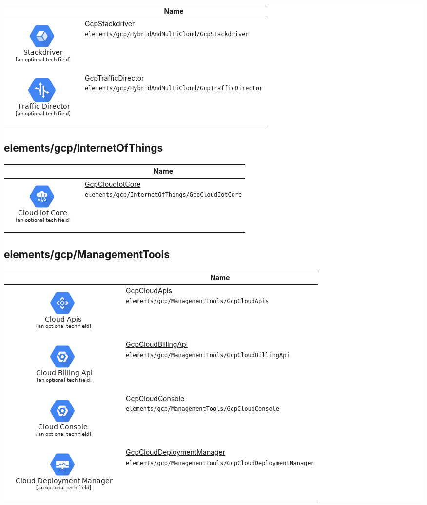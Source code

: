 | | Name |
| :-: | --- |
| ![GcpStackdriver](HybridAndMultiCloud/GcpStackdriver.element.png) | [GcpStackdriver](HybridAndMultiCloud/GcpStackdriver.md)<br>`elements/gcp/HybridAndMultiCloud/GcpStackdriver` |
| ![GcpTrafficDirector](HybridAndMultiCloud/GcpTrafficDirector.element.png) | [GcpTrafficDirector](HybridAndMultiCloud/GcpTrafficDirector.md)<br>`elements/gcp/HybridAndMultiCloud/GcpTrafficDirector` |
## elements/gcp/InternetOfThings
| | Name |
| :-: | --- |
| ![GcpCloudIotCore](InternetOfThings/GcpCloudIotCore.element.png) | [GcpCloudIotCore](InternetOfThings/GcpCloudIotCore.md)<br>`elements/gcp/InternetOfThings/GcpCloudIotCore` |
## elements/gcp/ManagementTools
| | Name |
| :-: | --- |
| ![GcpCloudApis](ManagementTools/GcpCloudApis.element.png) | [GcpCloudApis](ManagementTools/GcpCloudApis.md)<br>`elements/gcp/ManagementTools/GcpCloudApis` |
| ![GcpCloudBillingApi](ManagementTools/GcpCloudBillingApi.element.png) | [GcpCloudBillingApi](ManagementTools/GcpCloudBillingApi.md)<br>`elements/gcp/ManagementTools/GcpCloudBillingApi` |
| ![GcpCloudConsole](ManagementTools/GcpCloudConsole.element.png) | [GcpCloudConsole](ManagementTools/GcpCloudConsole.md)<br>`elements/gcp/ManagementTools/GcpCloudConsole` |
| ![GcpCloudDeploymentManager](ManagementTools/GcpCloudDeploymentManager.element.png) | [GcpCloudDeploymentManager](ManagementTools/GcpCloudDeploymentManager.md)<br>`elements/gcp/ManagementTools/GcpCloudDeploymentManager` |